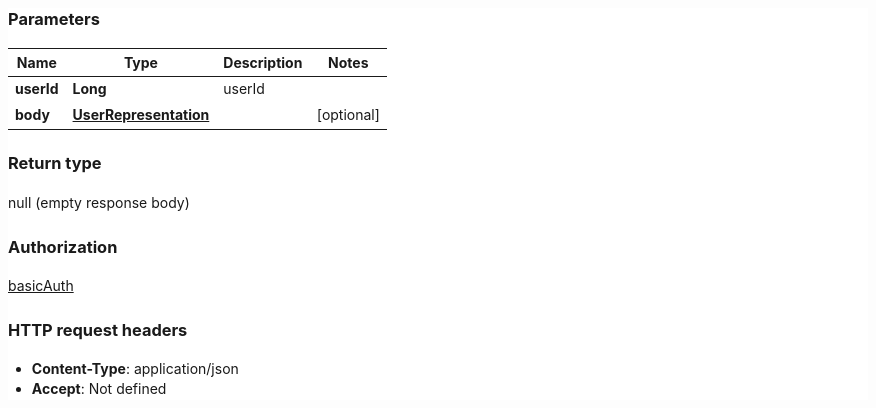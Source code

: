 ### Parameters

Name | Type | Description  | Notes
------------- | ------------- | ------------- | -------------
 **userId** | **Long**| userId |
 **body** | [**UserRepresentation**](UserRepresentation.md)|  | [optional]

### Return type

null (empty response body)

### Authorization

[basicAuth](../README.md#basicAuth)

### HTTP request headers

 - **Content-Type**: application/json
 - **Accept**: Not defined

